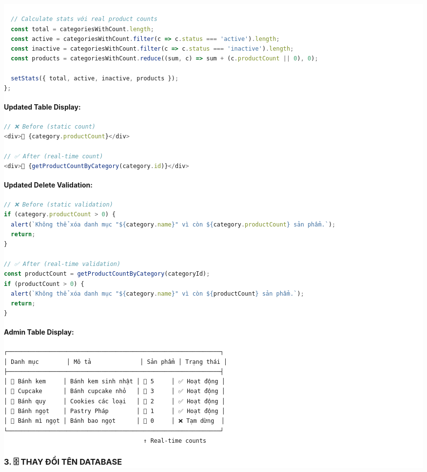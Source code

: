 ```javascript

  // Calculate stats với real product counts
  const total = categoriesWithCount.length;
  const active = categoriesWithCount.filter(c => c.status === 'active').length;
  const inactive = categoriesWithCount.filter(c => c.status === 'inactive').length;
  const products = categoriesWithCount.reduce((sum, c) => sum + (c.productCount || 0), 0);

  setStats({ total, active, inactive, products });
};
```

#### **Updated Table Display:**
```javascript
// ❌ Before (static count)
<div>🧁 {category.productCount}</div>

// ✅ After (real-time count)
<div>🧁 {getProductCountByCategory(category.id)}</div>
```

#### **Updated Delete Validation:**
```javascript
// ❌ Before (static validation)
if (category.productCount > 0) {
  alert(`Không thể xóa danh mục "${category.name}" vì còn ${category.productCount} sản phẩm.`);
  return;
}

// ✅ After (real-time validation)
const productCount = getProductCountByCategory(categoryId);
if (productCount > 0) {
  alert(`Không thể xóa danh mục "${category.name}" vì còn ${productCount} sản phẩm.`);
  return;
}
```

#### **Admin Table Display:**
```
┌─────────────────────────────────────────────────────────────┐
│ Danh mục        │ Mô tả              │ Sản phẩm │ Trạng thái │
├─────────────────────────────────────────────────────────────┤
│ 🎂 Bánh kem     │ Bánh kem sinh nhật │ 🧁 5     │ ✅ Hoạt động │
│ 🧁 Cupcake      │ Bánh cupcake nhỏ   │ 🧁 3     │ ✅ Hoạt động │
│ 🍪 Bánh quy     │ Cookies các loại   │ 🧁 2     │ ✅ Hoạt động │
│ 🥐 Bánh ngọt    │ Pastry Pháp        │ 🧁 1     │ ✅ Hoạt động │
│ 🍞 Bánh mì ngọt │ Bánh bao ngọt      │ 🧁 0     │ ❌ Tạm dừng  │
└─────────────────────────────────────────────────────────────┘
                                        ↑ Real-time counts
```

### **3. 🗄️ THAY ĐỔI TÊN DATABASE**
